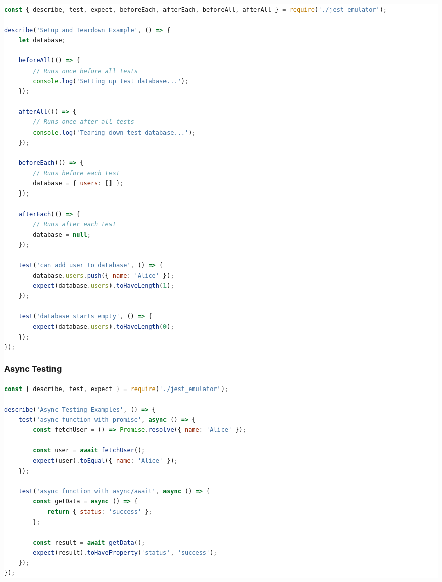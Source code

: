```javascript
const { describe, test, expect, beforeEach, afterEach, beforeAll, afterAll } = require('./jest_emulator');

describe('Setup and Teardown Example', () => {
    let database;
    
    beforeAll(() => {
        // Runs once before all tests
        console.log('Setting up test database...');
    });
    
    afterAll(() => {
        // Runs once after all tests
        console.log('Tearing down test database...');
    });
    
    beforeEach(() => {
        // Runs before each test
        database = { users: [] };
    });
    
    afterEach(() => {
        // Runs after each test
        database = null;
    });
    
    test('can add user to database', () => {
        database.users.push({ name: 'Alice' });
        expect(database.users).toHaveLength(1);
    });
    
    test('database starts empty', () => {
        expect(database.users).toHaveLength(0);
    });
});
```

### Async Testing

```javascript
const { describe, test, expect } = require('./jest_emulator');

describe('Async Testing Examples', () => {
    test('async function with promise', async () => {
        const fetchUser = () => Promise.resolve({ name: 'Alice' });
        
        const user = await fetchUser();
        expect(user).toEqual({ name: 'Alice' });
    });

    test('async function with async/await', async () => {
        const getData = async () => {
            return { status: 'success' };
        };
        
        const result = await getData();
        expect(result).toHaveProperty('status', 'success');
    });
});
```
